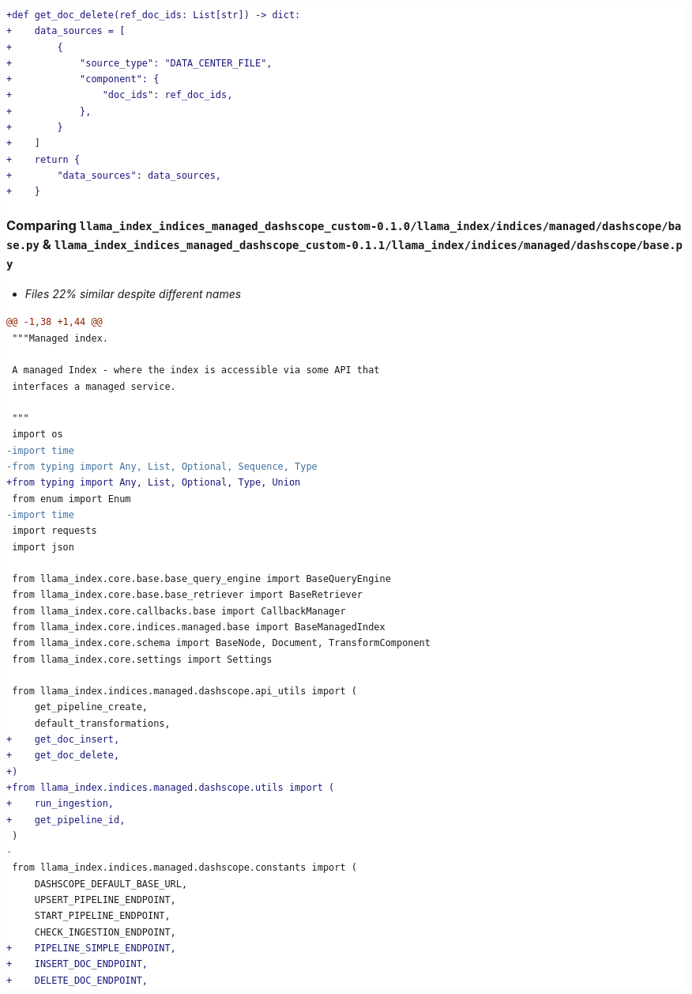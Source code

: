 ```diff
+def get_doc_delete(ref_doc_ids: List[str]) -> dict:
+    data_sources = [
+        {
+            "source_type": "DATA_CENTER_FILE",
+            "component": {
+                "doc_ids": ref_doc_ids,
+            },
+        }
+    ]
+    return {
+        "data_sources": data_sources,
+    }
```

### Comparing `llama_index_indices_managed_dashscope_custom-0.1.0/llama_index/indices/managed/dashscope/base.py` & `llama_index_indices_managed_dashscope_custom-0.1.1/llama_index/indices/managed/dashscope/base.py`

 * *Files 22% similar despite different names*

```diff
@@ -1,38 +1,44 @@
 """Managed index.
 
 A managed Index - where the index is accessible via some API that
 interfaces a managed service.
 
 """
 import os
-import time
-from typing import Any, List, Optional, Sequence, Type
+from typing import Any, List, Optional, Type, Union
 from enum import Enum
-import time
 import requests
 import json
 
 from llama_index.core.base.base_query_engine import BaseQueryEngine
 from llama_index.core.base.base_retriever import BaseRetriever
 from llama_index.core.callbacks.base import CallbackManager
 from llama_index.core.indices.managed.base import BaseManagedIndex
 from llama_index.core.schema import BaseNode, Document, TransformComponent
 from llama_index.core.settings import Settings
 
 from llama_index.indices.managed.dashscope.api_utils import (
     get_pipeline_create,
     default_transformations,
+    get_doc_insert,
+    get_doc_delete,
+)
+from llama_index.indices.managed.dashscope.utils import (
+    run_ingestion,
+    get_pipeline_id,
 )
-
 from llama_index.indices.managed.dashscope.constants import (
     DASHSCOPE_DEFAULT_BASE_URL,
     UPSERT_PIPELINE_ENDPOINT,
     START_PIPELINE_ENDPOINT,
     CHECK_INGESTION_ENDPOINT,
+    PIPELINE_SIMPLE_ENDPOINT,
+    INSERT_DOC_ENDPOINT,
+    DELETE_DOC_ENDPOINT,
```